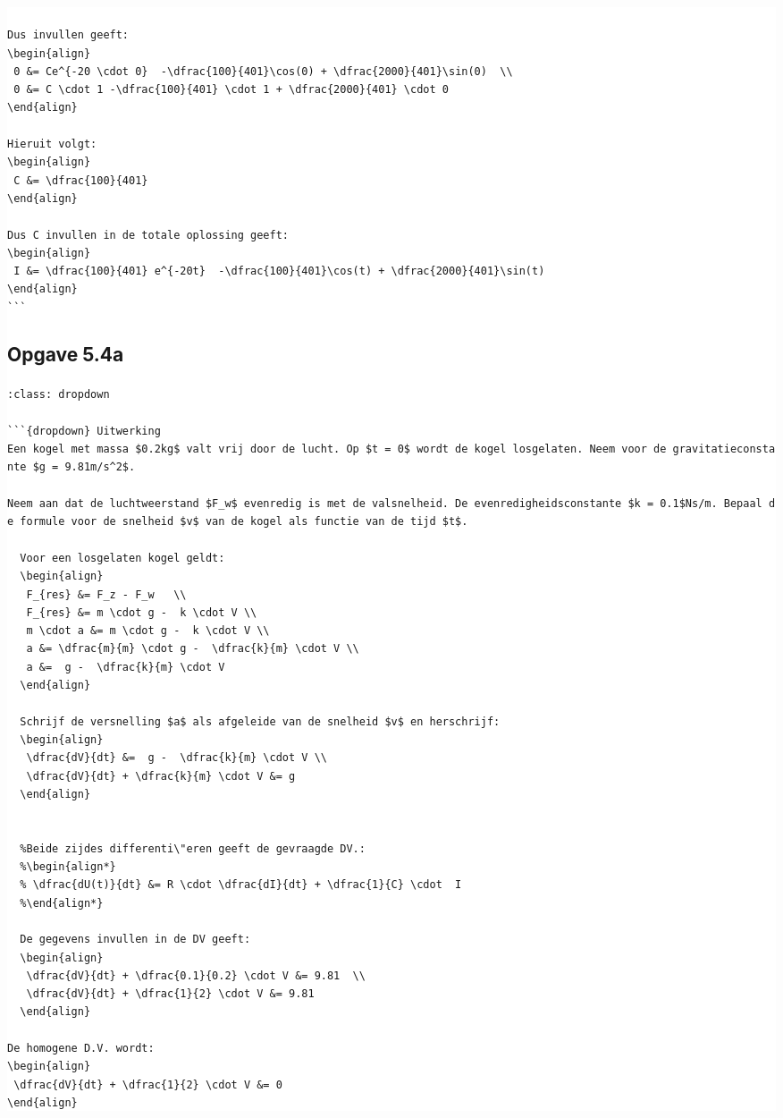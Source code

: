 ````{admonition} Antwoord

Dus invullen geeft:
\begin{align}
 0 &= Ce^{-20 \cdot 0}  -\dfrac{100}{401}\cos(0) + \dfrac{2000}{401}\sin(0)  \\
 0 &= C \cdot 1 -\dfrac{100}{401} \cdot 1 + \dfrac{2000}{401} \cdot 0
\end{align}

Hieruit volgt:
\begin{align}
 C &= \dfrac{100}{401}
\end{align}

Dus C invullen in de totale oplossing geeft:
\begin{align}
 I &= \dfrac{100}{401} e^{-20t}  -\dfrac{100}{401}\cos(t) + \dfrac{2000}{401}\sin(t)
\end{align}
```
````

## Opgave 5.4a

````{admonition} Antwoord
:class: dropdown

```{dropdown} Uitwerking
Een kogel met massa $0.2kg$ valt vrij door de lucht. Op $t = 0$ wordt de kogel losgelaten. Neem voor de gravitatieconstante $g = 9.81m/s^2$.

Neem aan dat de luchtweerstand $F_w$ evenredig is met de valsnelheid. De evenredigheidsconstante $k = 0.1$Ns/m. Bepaal de formule voor de snelheid $v$ van de kogel als functie van de tijd $t$.

  Voor een losgelaten kogel geldt:
  \begin{align}
   F_{res} &= F_z - F_w   \\
   F_{res} &= m \cdot g -  k \cdot V \\
   m \cdot a &= m \cdot g -  k \cdot V \\
   a &= \dfrac{m}{m} \cdot g -  \dfrac{k}{m} \cdot V \\
   a &=  g -  \dfrac{k}{m} \cdot V
  \end{align}
  
  Schrijf de versnelling $a$ als afgeleide van de snelheid $v$ en herschrijf:
  \begin{align}
   \dfrac{dV}{dt} &=  g -  \dfrac{k}{m} \cdot V \\
   \dfrac{dV}{dt} + \dfrac{k}{m} \cdot V &= g
  \end{align}
  

  %Beide zijdes differenti\"eren geeft de gevraagde DV.:
  %\begin{align*}
  % \dfrac{dU(t)}{dt} &= R \cdot \dfrac{dI}{dt} + \dfrac{1}{C} \cdot  I
  %\end{align*}

  De gegevens invullen in de DV geeft:
  \begin{align}
   \dfrac{dV}{dt} + \dfrac{0.1}{0.2} \cdot V &= 9.81  \\
   \dfrac{dV}{dt} + \dfrac{1}{2} \cdot V &= 9.81
  \end{align}

De homogene D.V. wordt:
\begin{align}
 \dfrac{dV}{dt} + \dfrac{1}{2} \cdot V &= 0
\end{align}

````